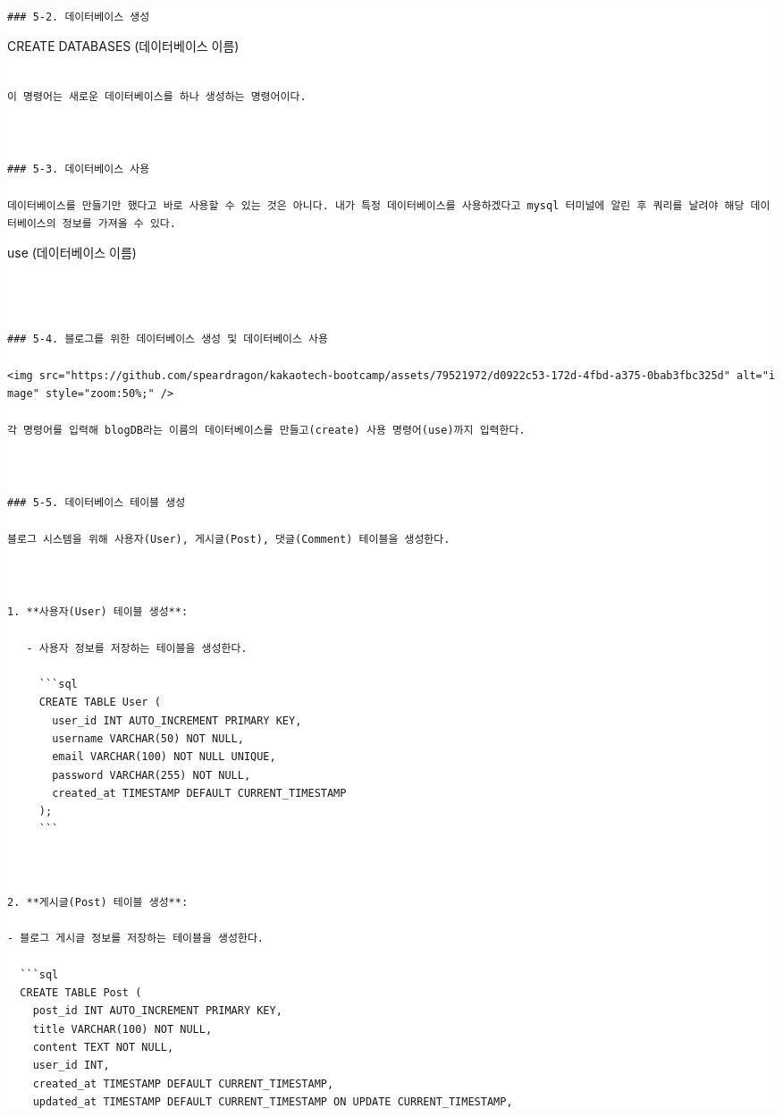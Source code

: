 ```
### 5-2. 데이터베이스 생성

```
CREATE DATABASES (데이터베이스 이름)
```

이 명령어는 새로운 데이터베이스를 하나 생성하는 명령어이다.



### 5-3. 데이터베이스 사용

데이터베이스를 만들기만 했다고 바로 사용할 수 있는 것은 아니다. 내가 특정 데이터베이스를 사용하겠다고 mysql 터미널에 알린 후 쿼리를 날려야 해당 데이터베이스의 정보를 가져올 수 있다.

```
use (데이터베이스 이름)
```



### 5-4. 블로그를 위한 데이터베이스 생성 및 데이터베이스 사용

<img src="https://github.com/speardragon/kakaotech-bootcamp/assets/79521972/d0922c53-172d-4fbd-a375-0bab3fbc325d" alt="image" style="zoom:50%;" />

각 명령어를 입력해 blogDB라는 이름의 데이터베이스를 만들고(create) 사용 명령어(use)까지 입력한다.



### 5-5. 데이터베이스 테이블 생성

블로그 시스템을 위해 사용자(User), 게시글(Post), 댓글(Comment) 테이블을 생성한다.



1. **사용자(User) 테이블 생성**:

   - 사용자 정보를 저장하는 테이블을 생성한다.

     ```sql
     CREATE TABLE User (
       user_id INT AUTO_INCREMENT PRIMARY KEY,
       username VARCHAR(50) NOT NULL,
       email VARCHAR(100) NOT NULL UNIQUE,
       password VARCHAR(255) NOT NULL,
       created_at TIMESTAMP DEFAULT CURRENT_TIMESTAMP
     );
     ```



2. **게시글(Post) 테이블 생성**:

- 블로그 게시글 정보를 저장하는 테이블을 생성한다.

  ```sql
  CREATE TABLE Post (
    post_id INT AUTO_INCREMENT PRIMARY KEY,
    title VARCHAR(100) NOT NULL,
    content TEXT NOT NULL,
    user_id INT,
    created_at TIMESTAMP DEFAULT CURRENT_TIMESTAMP,
    updated_at TIMESTAMP DEFAULT CURRENT_TIMESTAMP ON UPDATE CURRENT_TIMESTAMP,
```